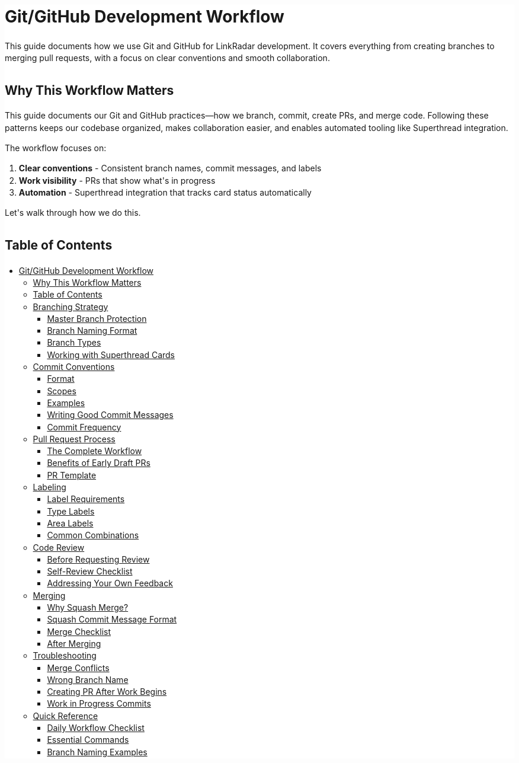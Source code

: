 # Git/GitHub Development Workflow

This guide documents how we use Git and GitHub for LinkRadar development. It covers everything from creating branches to merging pull requests, with a focus on clear conventions and smooth collaboration.

## Why This Workflow Matters

This guide documents our Git and GitHub practices—how we branch, commit, create PRs, and merge code. Following these patterns keeps our codebase organized, makes collaboration easier, and enables automated tooling like Superthread integration.

The workflow focuses on:

1. **Clear conventions** - Consistent branch names, commit messages, and labels
2. **Work visibility** - PRs that show what's in progress
3. **Automation** - Superthread integration that tracks card status automatically

Let's walk through how we do this.

## Table of Contents

- [Git/GitHub Development Workflow](#gitgithub-development-workflow)
  - [Why This Workflow Matters](#why-this-workflow-matters)
  - [Table of Contents](#table-of-contents)
  - [Branching Strategy](#branching-strategy)
    - [Master Branch Protection](#master-branch-protection)
    - [Branch Naming Format](#branch-naming-format)
    - [Branch Types](#branch-types)
    - [Working with Superthread Cards](#working-with-superthread-cards)
  - [Commit Conventions](#commit-conventions)
    - [Format](#format)
    - [Scopes](#scopes)
    - [Examples](#examples)
    - [Writing Good Commit Messages](#writing-good-commit-messages)
    - [Commit Frequency](#commit-frequency)
  - [Pull Request Process](#pull-request-process)
    - [The Complete Workflow](#the-complete-workflow)
    - [Benefits of Early Draft PRs](#benefits-of-early-draft-prs)
    - [PR Template](#pr-template)
  - [Labeling](#labeling)
    - [Label Requirements](#label-requirements)
    - [Type Labels](#type-labels)
    - [Area Labels](#area-labels)
    - [Common Combinations](#common-combinations)
  - [Code Review](#code-review)
    - [Before Requesting Review](#before-requesting-review)
    - [Self-Review Checklist](#self-review-checklist)
    - [Addressing Your Own Feedback](#addressing-your-own-feedback)
  - [Merging](#merging)
    - [Why Squash Merge?](#why-squash-merge)
    - [Squash Commit Message Format](#squash-commit-message-format)
    - [Merge Checklist](#merge-checklist)
    - [After Merging](#after-merging)
  - [Troubleshooting](#troubleshooting)
    - [Merge Conflicts](#merge-conflicts)
    - [Wrong Branch Name](#wrong-branch-name)
    - [Creating PR After Work Begins](#creating-pr-after-work-begins)
    - [Work in Progress Commits](#work-in-progress-commits)
  - [Quick Reference](#quick-reference)
    - [Daily Workflow Checklist](#daily-workflow-checklist)
    - [Essential Commands](#essential-commands)
    - [Branch Naming Examples](#branch-naming-examples)